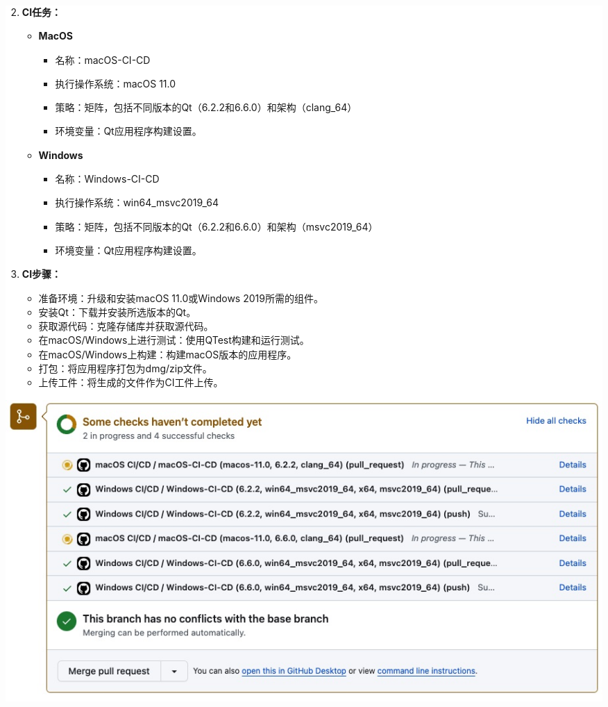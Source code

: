 2. **CI任务：**

    - **MacOS**

        - 名称：macOS-CI-CD

        - 执行操作系统：macOS 11.0

        - 策略：矩阵，包括不同版本的Qt（6.2.2和6.6.0）和架构（clang_64）

        - 环境变量：Qt应用程序构建设置。

    - **Windows**

        - 名称：Windows-CI-CD

        - 执行操作系统：win64_msvc2019_64

        - 策略：矩阵，包括不同版本的Qt（6.2.2和6.6.0）和架构（msvc2019_64）

        - 环境变量：Qt应用程序构建设置。

3. **CI步骤：**

    - 准备环境：升级和安装macOS 11.0或Windows 2019所需的组件。
    - 安装Qt：下载并安装所选版本的Qt。
    - 获取源代码：克隆存储库并获取源代码。
    - 在macOS/Windows上进行测试：使用QTest构建和运行测试。
    - 在macOS/Windows上构建：构建macOS版本的应用程序。
    - 打包：将应用程序打包为dmg/zip文件。
    - 上传工件：将生成的文件作为CI工件上传。

![iShot_2023-10-24_16.07.04](pic/iShot_2023-10-24_16.07.04.jpg)
